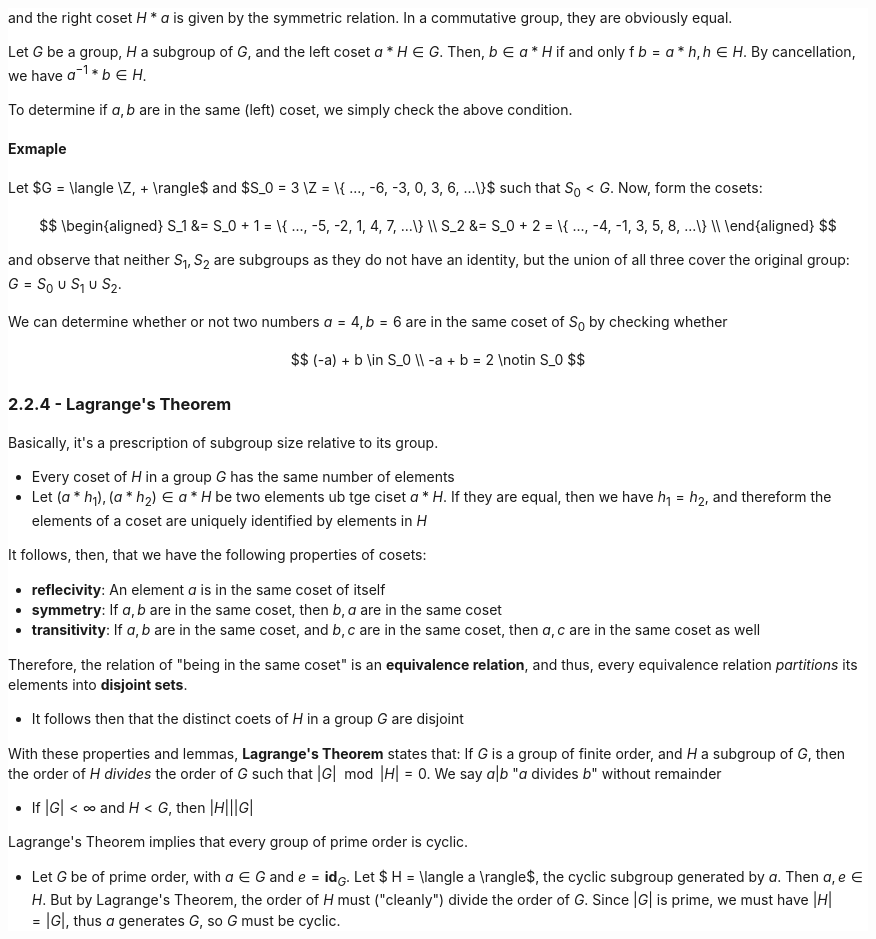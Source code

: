 and the right coset $H * a$ is given by the symmetric relation.  In a commutative group, they are obviously equal.

Let $G$ be a group, $H$ a subgroup of $G$, and the left coset $a * H \in G$.  Then, $b \in a *H$ if and only f $b = a * h, h \in H$.  By cancellation, we have $a^{-1}*b \in H$.

To determine if $a,b$ are in the same (left) coset, we simply check the above condition.

#### Exmaple

Let $G = \langle \Z, + \rangle$ and $S_0 = 3 \Z = \{ ..., -6, -3, 0, 3, 6, ...\}$ such that $S_0 < G$.  Now, form the cosets:

$$
\begin{aligned}
S_1 &= S_0 + 1 = \{ ..., -5, -2, 1, 4, 7, ...\} \\ 
S_2 &= S_0 + 2 = \{ ..., -4, -1, 3, 5, 8, ...\} \\ 
\end{aligned}
$$

and observe that neither $S_1, S_2$ are subgroups as they do not have an identity, but the union of all three cover the original group: $G = S_0 \cup S_1 \cup S_2$.

We can determine whether or not two numbers $a =4, b =6$ are in the same coset of $S_0$ by checking whether 

$$
(-a) + b \in S_0 \\
-a + b = 2 \notin S_0
$$

### 2.2.4 - Lagrange's Theorem

Basically, it's a prescription of subgroup size relative to its group.
- Every coset of $H$ in a group $G$ has the same number of elements
- Let $(a * h_1), (a * h_2 )\in a * H$ be two elements ub tge ciset $a * H$.  If they are equal, then we have $h_1 = h_2$, and thereform the elements of a coset are uniquely identified by elements in $H$

It follows, then, that we have the following properties of cosets:
- **reflecivity**: An element $a$ is in the same coset of itself
- **symmetry**: If $a,b$ are in the same coset, then $b,a$ are in the same coset
- **transitivity**: If $a,b$ are in the same coset, and $b,c$ are in the same coset, then $a, c$ are in the same coset as well

Therefore, the relation of "being in the same coset" is an **equivalence relation**, and thus, every equivalence relation _partitions_ its elements into **disjoint sets**.
- It follows then that the distinct coets of $H$ in a group $G$ are disjoint

With these properties and lemmas, **Lagrange's Theorem** states that: If $G$ is a group of finite order, and $H$ a subgroup of $G$, then the order of $H$ _divides_ the order of $G$ such that $|G| \mod |H| = 0$.  We say $a | b$ "$a$ divides $b$" without remainder
- If $|G| < \infty$ and $H < G$, then $|H| \big| |G|$

Lagrange's Theorem implies that every group of prime order is cyclic.
- Let $G$ be of prime order, with $a \in G$ and $e = \mathbf {id}_G$.  Let $ H = \langle a \rangle$, the cyclic subgroup generated by $a$.  Then $a,e \in H$.  But by Lagrange's Theorem, the order of $H$ must ("cleanly") divide the order of $G$.  Since $|G|$ is prime, we must have $|H| = |G|$, thus $a$ generates $G$, so $G$ must be cyclic.
